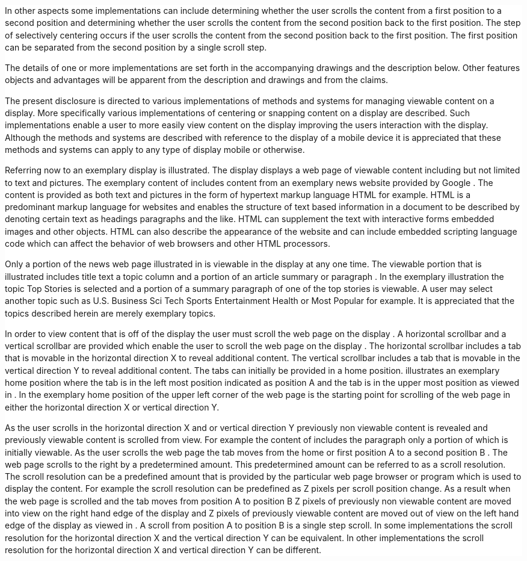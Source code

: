 In other aspects some implementations can include determining whether the user scrolls the content from a first position to a second position and determining whether the user scrolls the content from the second position back to the first position. The step of selectively centering occurs if the user scrolls the content from the second position back to the first position. The first position can be separated from the second position by a single scroll step.

The details of one or more implementations are set forth in the accompanying drawings and the description below. Other features objects and advantages will be apparent from the description and drawings and from the claims.

The present disclosure is directed to various implementations of methods and systems for managing viewable content on a display. More specifically various implementations of centering or snapping content on a display are described. Such implementations enable a user to more easily view content on the display improving the users interaction with the display. Although the methods and systems are described with reference to the display of a mobile device it is appreciated that these methods and systems can apply to any type of display mobile or otherwise.

Referring now to an exemplary display is illustrated. The display displays a web page of viewable content including but not limited to text and pictures. The exemplary content of includes content from an exemplary news website provided by Google . The content is provided as both text and pictures in the form of hypertext markup language HTML for example. HTML is a predominant markup language for websites and enables the structure of text based information in a document to be described by denoting certain text as headings paragraphs and the like. HTML can supplement the text with interactive forms embedded images and other objects. HTML can also describe the appearance of the website and can include embedded scripting language code which can affect the behavior of web browsers and other HTML processors.

Only a portion of the news web page illustrated in is viewable in the display at any one time. The viewable portion that is illustrated includes title text a topic column and a portion of an article summary or paragraph . In the exemplary illustration the topic Top Stories is selected and a portion of a summary paragraph of one of the top stories is viewable. A user may select another topic such as U.S. Business Sci Tech Sports Entertainment Health or Most Popular for example. It is appreciated that the topics described herein are merely exemplary topics.

In order to view content that is off of the display the user must scroll the web page on the display . A horizontal scrollbar and a vertical scrollbar are provided which enable the user to scroll the web page on the display . The horizontal scrollbar includes a tab that is movable in the horizontal direction X to reveal additional content. The vertical scrollbar includes a tab that is movable in the vertical direction Y to reveal additional content. The tabs can initially be provided in a home position. illustrates an exemplary home position where the tab is in the left most position indicated as position A and the tab is in the upper most position as viewed in . In the exemplary home position of the upper left corner of the web page is the starting point for scrolling of the web page in either the horizontal direction X or vertical direction Y.

As the user scrolls in the horizontal direction X and or vertical direction Y previously non viewable content is revealed and previously viewable content is scrolled from view. For example the content of includes the paragraph only a portion of which is initially viewable. As the user scrolls the web page the tab moves from the home or first position A to a second position B . The web page scrolls to the right by a predetermined amount. This predetermined amount can be referred to as a scroll resolution. The scroll resolution can be a predefined amount that is provided by the particular web page browser or program which is used to display the content. For example the scroll resolution can be predefined as Z pixels per scroll position change. As a result when the web page is scrolled and the tab moves from position A to position B Z pixels of previously non viewable content are moved into view on the right hand edge of the display and Z pixels of previously viewable content are moved out of view on the left hand edge of the display as viewed in . A scroll from position A to position B is a single step scroll. In some implementations the scroll resolution for the horizontal direction X and the vertical direction Y can be equivalent. In other implementations the scroll resolution for the horizontal direction X and vertical direction Y can be different.
